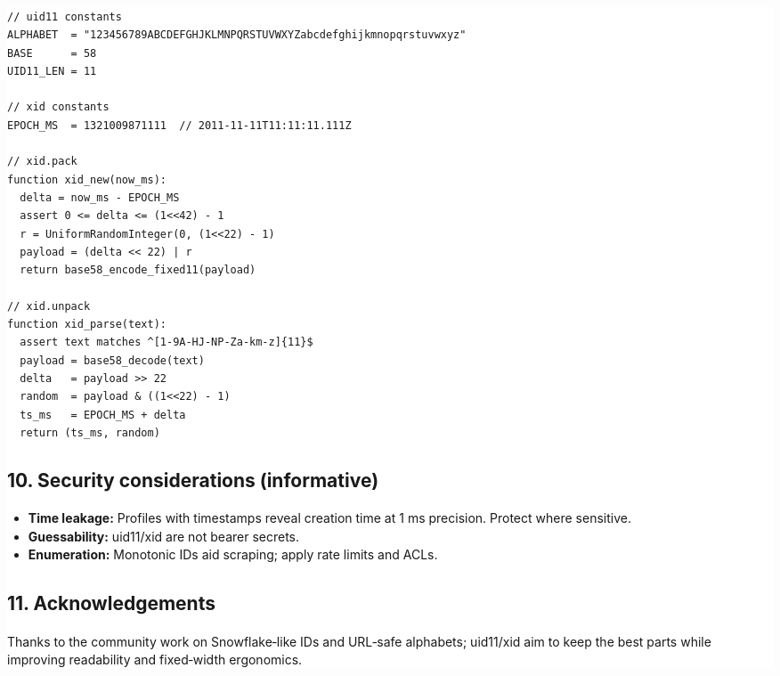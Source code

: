 ```text
// uid11 constants
ALPHABET  = "123456789ABCDEFGHJKLMNPQRSTUVWXYZabcdefghijkmnopqrstuvwxyz"
BASE      = 58
UID11_LEN = 11

// xid constants
EPOCH_MS  = 1321009871111  // 2011-11-11T11:11:11.111Z

// xid.pack
function xid_new(now_ms):
  delta = now_ms - EPOCH_MS
  assert 0 <= delta <= (1<<42) - 1
  r = UniformRandomInteger(0, (1<<22) - 1)
  payload = (delta << 22) | r
  return base58_encode_fixed11(payload)

// xid.unpack
function xid_parse(text):
  assert text matches ^[1-9A-HJ-NP-Za-km-z]{11}$
  payload = base58_decode(text)
  delta   = payload >> 22
  random  = payload & ((1<<22) - 1)
  ts_ms   = EPOCH_MS + delta
  return (ts_ms, random)
```


## 10. Security considerations (informative)

* **Time leakage:** Profiles with timestamps reveal creation time at 1 ms precision. Protect where sensitive.
* **Guessability:** uid11/xid are not bearer secrets.
* **Enumeration:** Monotonic IDs aid scraping; apply rate limits and ACLs.


## 11. Acknowledgements

Thanks to the community work on Snowflake‑like IDs and URL‑safe alphabets; uid11/xid aim to keep the best parts while improving readability and fixed‑width ergonomics.
